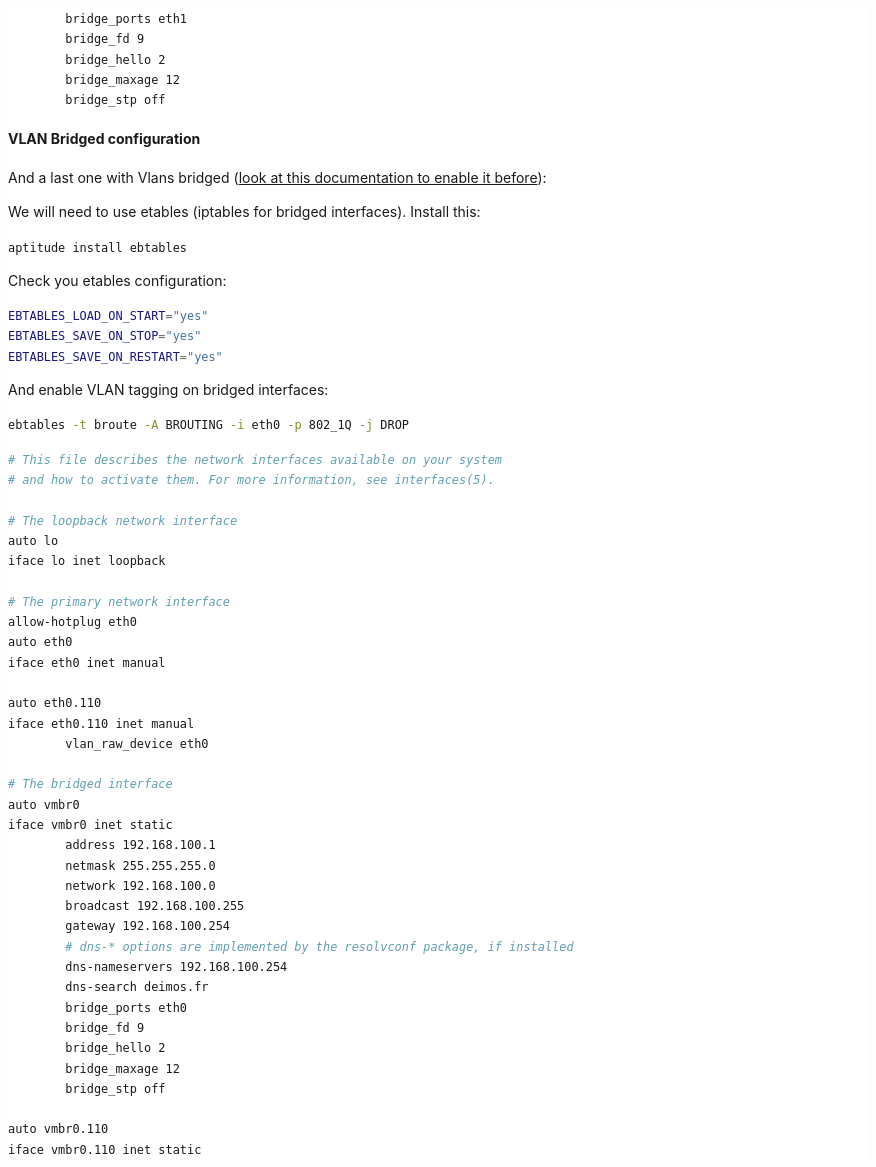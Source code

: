 ```bash
        bridge_ports eth1
        bridge_fd 9
        bridge_hello 2
        bridge_maxage 12
        bridge_stp off
```

#### VLAN Bridged configuration

And a last one with Vlans bridged ([look at this documentation to enable it before](../../Network/setting_up_vlan.md)):

We will need to use etables (iptables for bridged interfaces). Install this:

```bash
aptitude install ebtables
```

Check you etables configuration:

```bash
EBTABLES_LOAD_ON_START="yes"
EBTABLES_SAVE_ON_STOP="yes"
EBTABLES_SAVE_ON_RESTART="yes"
```

And enable VLAN tagging on bridged interfaces:

```bash
ebtables -t broute -A BROUTING -i eth0 -p 802_1Q -j DROP
```

``` bash hl_lines="8-15 34-41"
# This file describes the network interfaces available on your system
# and how to activate them. For more information, see interfaces(5).

# The loopback network interface
auto lo
iface lo inet loopback

# The primary network interface
allow-hotplug eth0
auto eth0
iface eth0 inet manual

auto eth0.110
iface eth0.110 inet manual
        vlan_raw_device eth0

# The bridged interface
auto vmbr0
iface vmbr0 inet static
        address 192.168.100.1
        netmask 255.255.255.0
        network 192.168.100.0
        broadcast 192.168.100.255
        gateway 192.168.100.254
        # dns-* options are implemented by the resolvconf package, if installed
        dns-nameservers 192.168.100.254
        dns-search deimos.fr
        bridge_ports eth0
        bridge_fd 9
        bridge_hello 2
        bridge_maxage 12
        bridge_stp off

auto vmbr0.110
iface vmbr0.110 inet static
```